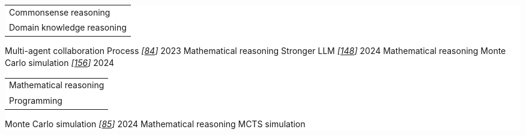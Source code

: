 <table class="ltx_tabular ltx_align_middle" id="S3.T1.4.1.11.3.1">
<tr class="ltx_tr" id="S3.T1.4.1.11.3.1.1">
<td class="ltx_td ltx_nopad_r ltx_align_center" id="S3.T1.4.1.11.3.1.1.1">Commonsense reasoning</td>
</tr>
<tr class="ltx_tr" id="S3.T1.4.1.11.3.1.2">
<td class="ltx_td ltx_nopad_r ltx_align_center" id="S3.T1.4.1.11.3.1.2.1">Domain knowledge reasoning</td>
</tr>
</table>
</td>
<td class="ltx_td ltx_nopad_r ltx_align_center ltx_border_t" id="S3.T1.4.1.11.4">Multi-agent collaboration</td>
</tr>
<tr class="ltx_tr" id="S3.T1.4.1.12">
<td class="ltx_td ltx_align_center ltx_border_t" id="S3.T1.4.1.12.1" rowspan="4"><span class="ltx_text" id="S3.T1.4.1.12.1.1">Process</span></td>
<td class="ltx_td ltx_align_center ltx_border_t" id="S3.T1.4.1.12.2"><cite class="ltx_cite ltx_citemacro_cite">[<a class="ltx_ref" href="https://arxiv.org/html/2501.09686v1#bib.bib84" title="">84</a>]</cite></td>
<td class="ltx_td ltx_align_center ltx_border_t" id="S3.T1.4.1.12.3">2023</td>
<td class="ltx_td ltx_align_center ltx_border_t" id="S3.T1.4.1.12.4">Mathematical reasoning</td>
<td class="ltx_td ltx_nopad_r ltx_align_center ltx_border_t" id="S3.T1.4.1.12.5">Stronger LLM</td>
</tr>
<tr class="ltx_tr" id="S3.T1.4.1.13">
<td class="ltx_td ltx_align_center ltx_border_t" id="S3.T1.4.1.13.1"><cite class="ltx_cite ltx_citemacro_cite">[<a class="ltx_ref" href="https://arxiv.org/html/2501.09686v1#bib.bib148" title="">148</a>]</cite></td>
<td class="ltx_td ltx_align_center ltx_border_t" id="S3.T1.4.1.13.2">2024</td>
<td class="ltx_td ltx_align_center ltx_border_t" id="S3.T1.4.1.13.3">Mathematical reasoning</td>
<td class="ltx_td ltx_nopad_r ltx_align_center ltx_border_t" id="S3.T1.4.1.13.4">Monte Carlo simulation</td>
</tr>
<tr class="ltx_tr" id="S3.T1.4.1.14">
<td class="ltx_td ltx_align_center ltx_border_t" id="S3.T1.4.1.14.1"><cite class="ltx_cite ltx_citemacro_cite">[<a class="ltx_ref" href="https://arxiv.org/html/2501.09686v1#bib.bib156" title="">156</a>]</cite></td>
<td class="ltx_td ltx_align_center ltx_border_t" id="S3.T1.4.1.14.2">2024</td>
<td class="ltx_td ltx_align_center ltx_border_t" id="S3.T1.4.1.14.3">
<table class="ltx_tabular ltx_align_middle" id="S3.T1.4.1.14.3.1">
<tr class="ltx_tr" id="S3.T1.4.1.14.3.1.1">
<td class="ltx_td ltx_nopad_r ltx_align_center" id="S3.T1.4.1.14.3.1.1.1">Mathematical reasoning</td>
</tr>
<tr class="ltx_tr" id="S3.T1.4.1.14.3.1.2">
<td class="ltx_td ltx_nopad_r ltx_align_center" id="S3.T1.4.1.14.3.1.2.1">Programming</td>
</tr>
</table>
</td>
<td class="ltx_td ltx_nopad_r ltx_align_center ltx_border_t" id="S3.T1.4.1.14.4">Monte Carlo simulation</td>
</tr>
<tr class="ltx_tr" id="S3.T1.4.1.15">
<td class="ltx_td ltx_align_center ltx_border_t" id="S3.T1.4.1.15.1"><cite class="ltx_cite ltx_citemacro_cite">[<a class="ltx_ref" href="https://arxiv.org/html/2501.09686v1#bib.bib85" title="">85</a>]</cite></td>
<td class="ltx_td ltx_align_center ltx_border_t" id="S3.T1.4.1.15.2">2024</td>
<td class="ltx_td ltx_align_center ltx_border_t" id="S3.T1.4.1.15.3">Mathematical reasoning</td>
<td class="ltx_td ltx_nopad_r ltx_align_center ltx_border_t" id="S3.T1.4.1.15.4">MCTS simulation</td>
</tr>
<tr class="ltx_tr" id="S3.T1.4.1.16">
<td class="ltx_td ltx_align_center ltx_border_bb ltx_border_t" id="S3.T1.4.1.16.1" rowspan="5"><span class="ltx_text" id="S3.T1.4.1.16.1.1">